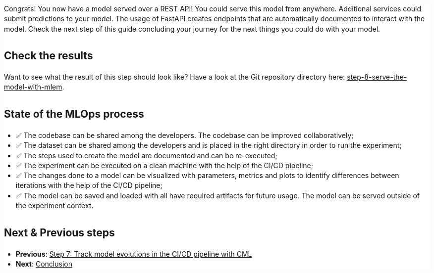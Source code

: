 Congrats! You now have a model served over a REST API! You could serve this model from anywhere. Additional services could submit predictions to your model. The usage of FastAPI creates endpoints that are automatically documented to interact with the model. Check the next step of this guide concluding your journey for the next things you could do with your model.

## Check the results

Want to see what the result of this step should look like? Have a look at the Git repository directory here: [step-8-serve-the-model-with-mlem](https://github.com/csia-pme/a-guide-to-mlops/tree/main/pages/the-guide/step-8-serve-the-model-with-mlem).

## State of the MLOps process

- ✅ The codebase can be shared among the developers. The codebase can be improved collaboratively;
- ✅ The dataset can be shared among the developers and is placed in the right directory in order to run the experiment;
- ✅ The steps used to create the model are documented and can be re-executed;
- ✅ The experiment can be executed on a clean machine with the help of the CI/CD pipeline;
- ✅ The changes done to a model can be visualized with parameters, metrics and plots to identify differences between iterations with the help of the CI/CD pipeline;
- ✅ The model can be saved and loaded with all have required artifacts for future usage. The model can be served outside of the experiment context.

## Next & Previous steps

- **Previous**: [Step 7: Track model evolutions in the CI/CD pipeline with CML](/the-guide/step-7-track-model-evolutions-in-the-cicd-pipeline-with-cml)
- **Next**: [Conclusion](/the-guide/conclusion)
